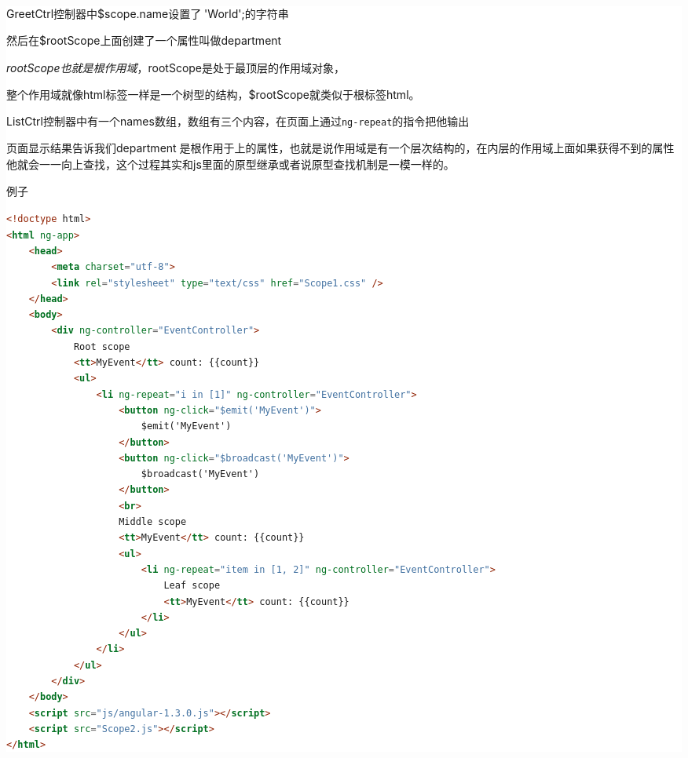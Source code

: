 
GreetCtrl控制器中$scope.name设置了 'World';的字符串

然后在$rootScope上面创建了一个属性叫做department 

$rootScope也就是根作用域，$rootScope是处于最顶层的作用域对象，

整个作用域就像html标签一样是一个树型的结构，$rootScope就类似于根标签html。



ListCtrl控制器中有一个names数组，数组有三个内容，在页面上通过`ng-repeat`的指令把他输出


页面显示结果告诉我们department 是根作用于上的属性，也就是说作用域是有一个层次结构的，在内层的作用域上面如果获得不到的属性他就会一一向上查找，这个过程其实和js里面的原型继承或者说原型查找机制是一模一样的。






例子



```html
<!doctype html>
<html ng-app>
	<head>
		<meta charset="utf-8">
		<link rel="stylesheet" type="text/css" href="Scope1.css" />
	</head>
	<body>
		<div ng-controller="EventController">
			Root scope
			<tt>MyEvent</tt> count: {{count}}
			<ul>
				<li ng-repeat="i in [1]" ng-controller="EventController">
					<button ng-click="$emit('MyEvent')">
						$emit('MyEvent')
					</button>
					<button ng-click="$broadcast('MyEvent')">
						$broadcast('MyEvent')
					</button>
					<br>
					Middle scope
					<tt>MyEvent</tt> count: {{count}}
					<ul>
						<li ng-repeat="item in [1, 2]" ng-controller="EventController">
							Leaf scope
							<tt>MyEvent</tt> count: {{count}}
						</li>
					</ul>
				</li>
			</ul>
		</div>
	</body>
	<script src="js/angular-1.3.0.js"></script>
	<script src="Scope2.js"></script>
</html>
```
